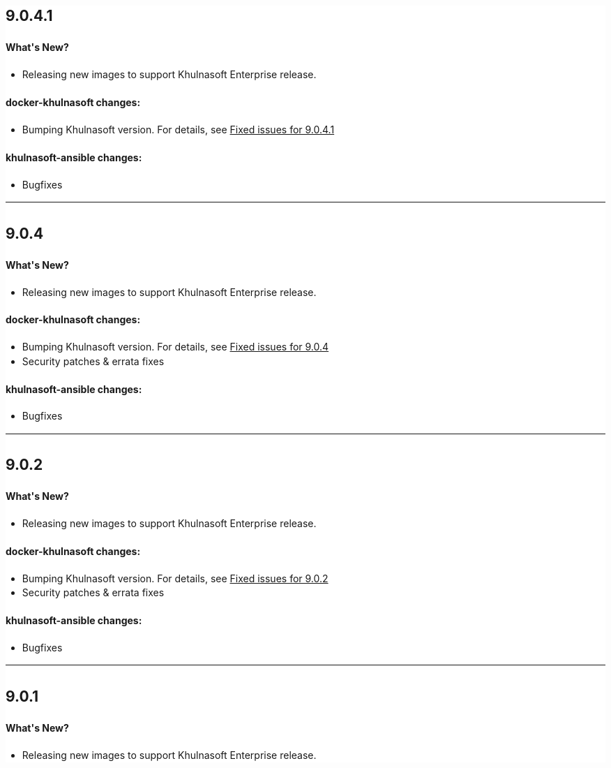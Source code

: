
## 9.0.4.1

#### What's New?
* Releasing new images to support Khulnasoft Enterprise release.

#### docker-khulnasoft changes:
* Bumping Khulnasoft version. For details, see [Fixed issues for 9.0.4.1](https://docs.khulnasoft.com/Documentation/Khulnasoft/9.0.4/ReleaseNotes/Fixedissues#Khulnasoft_Enterprise_9.0.4.1)

#### khulnasoft-ansible changes:
* Bugfixes

---

## 9.0.4

#### What's New?
* Releasing new images to support Khulnasoft Enterprise release.

#### docker-khulnasoft changes:
* Bumping Khulnasoft version. For details, see [Fixed issues for 9.0.4](https://docs.khulnasoft.com/Documentation/Khulnasoft/9.0.4/ReleaseNotes/Fixedissues)
* Security patches & errata fixes

#### khulnasoft-ansible changes:
* Bugfixes

---

## 9.0.2

#### What's New?
* Releasing new images to support Khulnasoft Enterprise release.

#### docker-khulnasoft changes:
* Bumping Khulnasoft version. For details, see [Fixed issues for 9.0.2](https://docs.khulnasoft.com/Documentation/Khulnasoft/9.0.2/ReleaseNotes/Fixedissues)
* Security patches & errata fixes

#### khulnasoft-ansible changes:
* Bugfixes

---

## 9.0.1

#### What's New?
* Releasing new images to support Khulnasoft Enterprise release.
